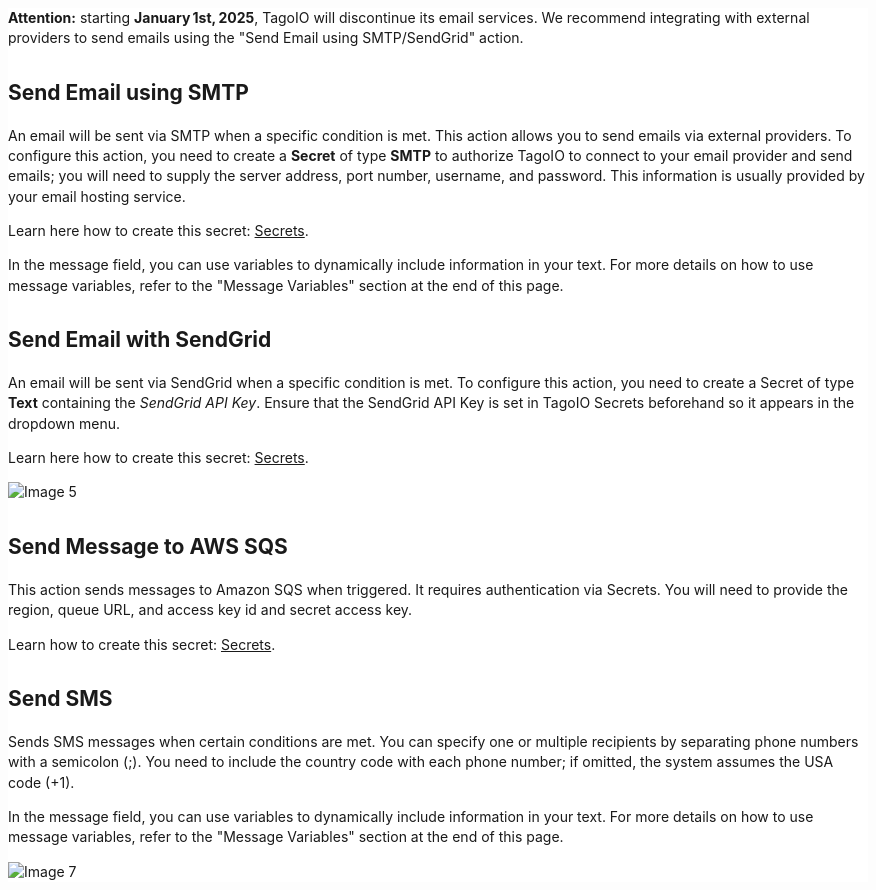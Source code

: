 **Attention:** starting **January 1st, 2025**, TagoIO will discontinue its email
services. We recommend integrating with external providers to send emails using
the "Send Email using SMTP/SendGrid" action.

## Send Email using SMTP

An email will be sent via SMTP when a specific condition is met. This action
allows you to send emails via external providers. To configure this action, you
need to create a **Secret** of type **SMTP** to authorize TagoIO to connect to
your email provider and send emails; you will need to supply the server address,
port number, username, and password. This information is usually provided by
your email hosting service.

Learn here how to create this secret:
[Secrets](/docs/tagoio/getting-started/secrets.md).

In the message field, you can use variables to dynamically include information
in your text. For more details on how to use message variables, refer to the
"Message Variables" section at the end of this page.

## Send Email with SendGrid

An email will be sent via SendGrid when a specific condition is met. To
configure this action, you need to create a Secret of type **Text** containing
the _SendGrid API Key_. Ensure that the SendGrid API Key is set in TagoIO
Secrets beforehand so it appears in the dropdown menu.

Learn here how to create this secret:
[Secrets](/docs/tagoio/getting-started/secrets.md).

![Image 5](/docs_imagem/tagoio/external-da256072.png)

## Send Message to AWS SQS

This action sends messages to Amazon SQS when triggered. It requires
authentication via Secrets. You will need to provide the region, queue URL, and
access key id and secret access key.

Learn how to create this secret:
[Secrets](/docs/tagoio/getting-started/secrets.md).

## Send SMS

Sends SMS messages when certain conditions are met. You can specify one or
multiple recipients by separating phone numbers with a semicolon (;). You need
to include the country code with each phone number; if omitted, the system
assumes the USA code (+1).

In the message field, you can use variables to dynamically include information
in your text. For more details on how to use message variables, refer to the
"Message Variables" section at the end of this page.

![Image 7](/docs_imagem/tagoio/1576605304356-hps.png)
